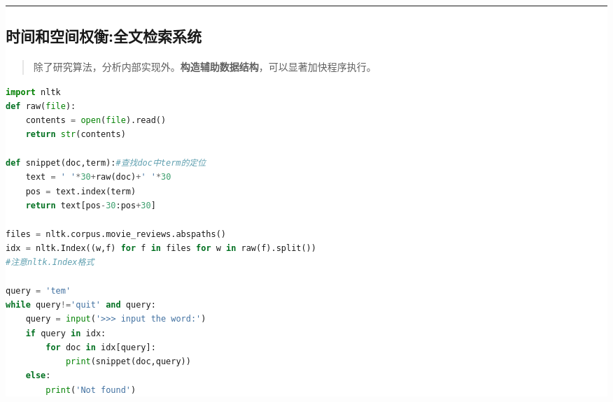 ***


## 时间和空间权衡:全文检索系统
> 除了研究算法，分析内部实现外。**构造辅助数据结构**，可以显著加快程序执行。

```python
import nltk
def raw(file):
    contents = open(file).read()
    return str(contents)

def snippet(doc,term):#查找doc中term的定位
    text = ' '*30+raw(doc)+' '*30
    pos = text.index(term)
    return text[pos-30:pos+30]

files = nltk.corpus.movie_reviews.abspaths()
idx = nltk.Index((w,f) for f in files for w in raw(f).split())
#注意nltk.Index格式

query = 'tem'
while query!='quit' and query:
    query = input('>>> input the word:')
    if query in idx:
        for doc in idx[query]:
            print(snippet(doc,query))
    else:
        print('Not found')
```
